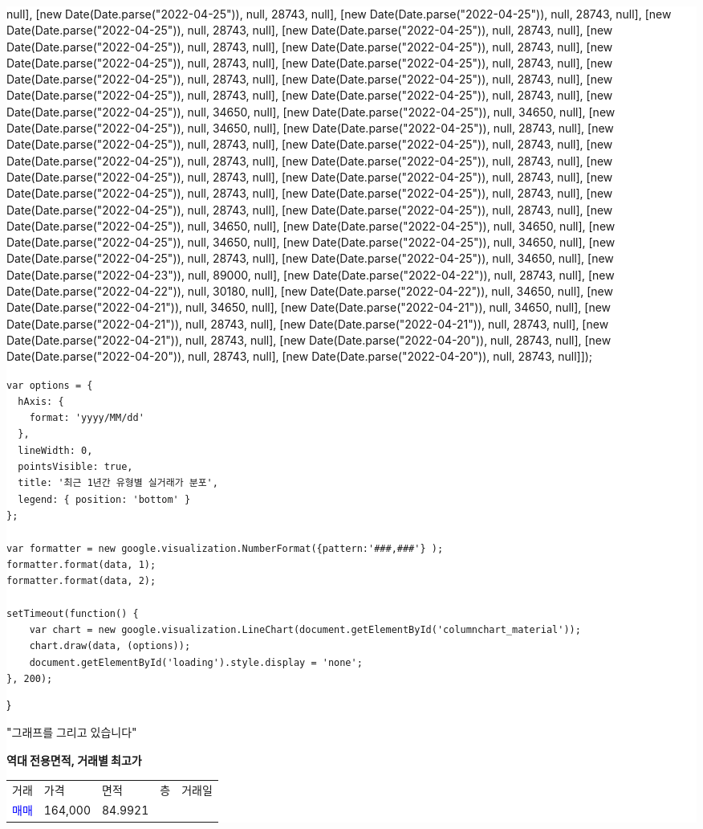 null], [new Date(Date.parse("2022-04-25")), null, 28743, null], [new Date(Date.parse("2022-04-25")), null, 28743, null], [new Date(Date.parse("2022-04-25")), null, 28743, null], [new Date(Date.parse("2022-04-25")), null, 28743, null], [new Date(Date.parse("2022-04-25")), null, 28743, null], [new Date(Date.parse("2022-04-25")), null, 28743, null], [new Date(Date.parse("2022-04-25")), null, 28743, null], [new Date(Date.parse("2022-04-25")), null, 28743, null], [new Date(Date.parse("2022-04-25")), null, 28743, null], [new Date(Date.parse("2022-04-25")), null, 28743, null], [new Date(Date.parse("2022-04-25")), null, 28743, null], [new Date(Date.parse("2022-04-25")), null, 28743, null], [new Date(Date.parse("2022-04-25")), null, 34650, null], [new Date(Date.parse("2022-04-25")), null, 34650, null], [new Date(Date.parse("2022-04-25")), null, 34650, null], [new Date(Date.parse("2022-04-25")), null, 28743, null], [new Date(Date.parse("2022-04-25")), null, 28743, null], [new Date(Date.parse("2022-04-25")), null, 28743, null], [new Date(Date.parse("2022-04-25")), null, 28743, null], [new Date(Date.parse("2022-04-25")), null, 28743, null], [new Date(Date.parse("2022-04-25")), null, 28743, null], [new Date(Date.parse("2022-04-25")), null, 28743, null], [new Date(Date.parse("2022-04-25")), null, 28743, null], [new Date(Date.parse("2022-04-25")), null, 28743, null], [new Date(Date.parse("2022-04-25")), null, 28743, null], [new Date(Date.parse("2022-04-25")), null, 28743, null], [new Date(Date.parse("2022-04-25")), null, 34650, null], [new Date(Date.parse("2022-04-25")), null, 34650, null], [new Date(Date.parse("2022-04-25")), null, 34650, null], [new Date(Date.parse("2022-04-25")), null, 34650, null], [new Date(Date.parse("2022-04-25")), null, 28743, null], [new Date(Date.parse("2022-04-25")), null, 34650, null], [new Date(Date.parse("2022-04-23")), null, 89000, null], [new Date(Date.parse("2022-04-22")), null, 28743, null], [new Date(Date.parse("2022-04-22")), null, 30180, null], [new Date(Date.parse("2022-04-22")), null, 34650, null], [new Date(Date.parse("2022-04-21")), null, 34650, null], [new Date(Date.parse("2022-04-21")), null, 34650, null], [new Date(Date.parse("2022-04-21")), null, 28743, null], [new Date(Date.parse("2022-04-21")), null, 28743, null], [new Date(Date.parse("2022-04-21")), null, 28743, null], [new Date(Date.parse("2022-04-20")), null, 28743, null], [new Date(Date.parse("2022-04-20")), null, 28743, null], [new Date(Date.parse("2022-04-20")), null, 28743, null]]);

    var options = {
      hAxis: {
        format: 'yyyy/MM/dd'
      },    
      lineWidth: 0,
      pointsVisible: true,    
      title: '최근 1년간 유형별 실거래가 분포',
      legend: { position: 'bottom' }
    };

    var formatter = new google.visualization.NumberFormat({pattern:'###,###'} );
    formatter.format(data, 1);
    formatter.format(data, 2);
    
    setTimeout(function() {
        var chart = new google.visualization.LineChart(document.getElementById('columnchart_material'));
        chart.draw(data, (options));
        document.getElementById('loading').style.display = 'none';
    }, 200);
  }
</script>


<div id="loading" style="z-index:20; display: block; margin-left: 0px">"그래프를 그리고 있습니다"</div>
<div id="columnchart_material" style="width: 95%; margin-left: 0px; display: block"></div>

<b>역대 전용면적, 거래별 최고가</b>
<table class="sortable">
    <tr>
      <td>거래</td>
      <td>가격</td>
      <td>면적</td>
      <td>층</td>
      <td>거래일</td>
    </tr>
        <tr>
          <td><a style="color: blue">매매</a></td>
          <td>164,000</td>
          <td>84.9921</td>